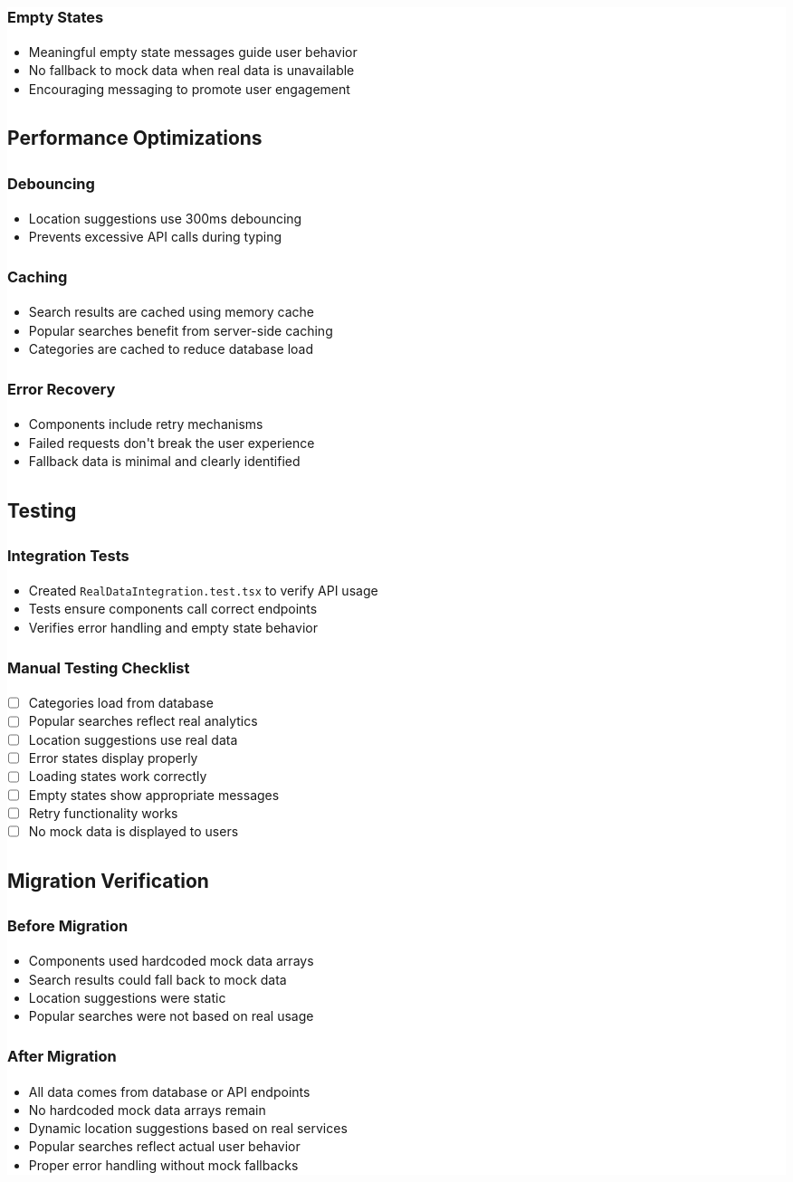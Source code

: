 ### Empty States
- Meaningful empty state messages guide user behavior
- No fallback to mock data when real data is unavailable
- Encouraging messaging to promote user engagement

## Performance Optimizations

### Debouncing
- Location suggestions use 300ms debouncing
- Prevents excessive API calls during typing

### Caching
- Search results are cached using memory cache
- Popular searches benefit from server-side caching
- Categories are cached to reduce database load

### Error Recovery
- Components include retry mechanisms
- Failed requests don't break the user experience
- Fallback data is minimal and clearly identified

## Testing

### Integration Tests
- Created `RealDataIntegration.test.tsx` to verify API usage
- Tests ensure components call correct endpoints
- Verifies error handling and empty state behavior

### Manual Testing Checklist
- [ ] Categories load from database
- [ ] Popular searches reflect real analytics
- [ ] Location suggestions use real data
- [ ] Error states display properly
- [ ] Loading states work correctly
- [ ] Empty states show appropriate messages
- [ ] Retry functionality works
- [ ] No mock data is displayed to users

## Migration Verification

### Before Migration
- Components used hardcoded mock data arrays
- Search results could fall back to mock data
- Location suggestions were static
- Popular searches were not based on real usage

### After Migration
- All data comes from database or API endpoints
- No hardcoded mock data arrays remain
- Dynamic location suggestions based on real services
- Popular searches reflect actual user behavior
- Proper error handling without mock fallbacks
